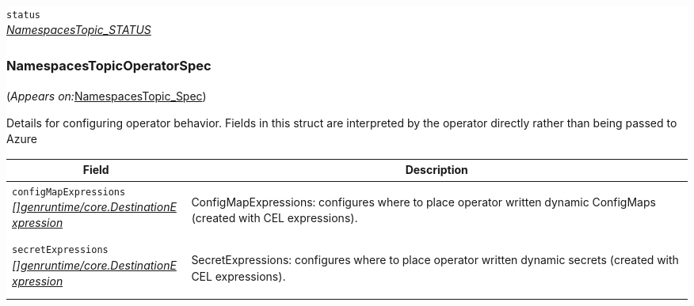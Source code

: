 </tr>
</table>
</td>
</tr>
<tr>
<td>
<code>status</code><br/>
<em>
<a href="#servicebus.azure.com/v1api20240101.NamespacesTopic_STATUS">
NamespacesTopic_STATUS
</a>
</em>
</td>
<td>
</td>
</tr>
</tbody>
</table>
<h3 id="servicebus.azure.com/v1api20240101.NamespacesTopicOperatorSpec">NamespacesTopicOperatorSpec
</h3>
<p>
(<em>Appears on:</em><a href="#servicebus.azure.com/v1api20240101.NamespacesTopic_Spec">NamespacesTopic_Spec</a>)
</p>
<div>
<p>Details for configuring operator behavior. Fields in this struct are interpreted by the operator directly rather than being passed to Azure</p>
</div>
<table>
<thead>
<tr>
<th>Field</th>
<th>Description</th>
</tr>
</thead>
<tbody>
<tr>
<td>
<code>configMapExpressions</code><br/>
<em>
<a href="https://pkg.go.dev/github.com/Azure/azure-service-operator/v2/pkg/genruntime#DestinationExpression">
[]genruntime/core.DestinationExpression
</a>
</em>
</td>
<td>
<p>ConfigMapExpressions: configures where to place operator written dynamic ConfigMaps (created with CEL expressions).</p>
</td>
</tr>
<tr>
<td>
<code>secretExpressions</code><br/>
<em>
<a href="https://pkg.go.dev/github.com/Azure/azure-service-operator/v2/pkg/genruntime#DestinationExpression">
[]genruntime/core.DestinationExpression
</a>
</em>
</td>
<td>
<p>SecretExpressions: configures where to place operator written dynamic secrets (created with CEL expressions).</p>